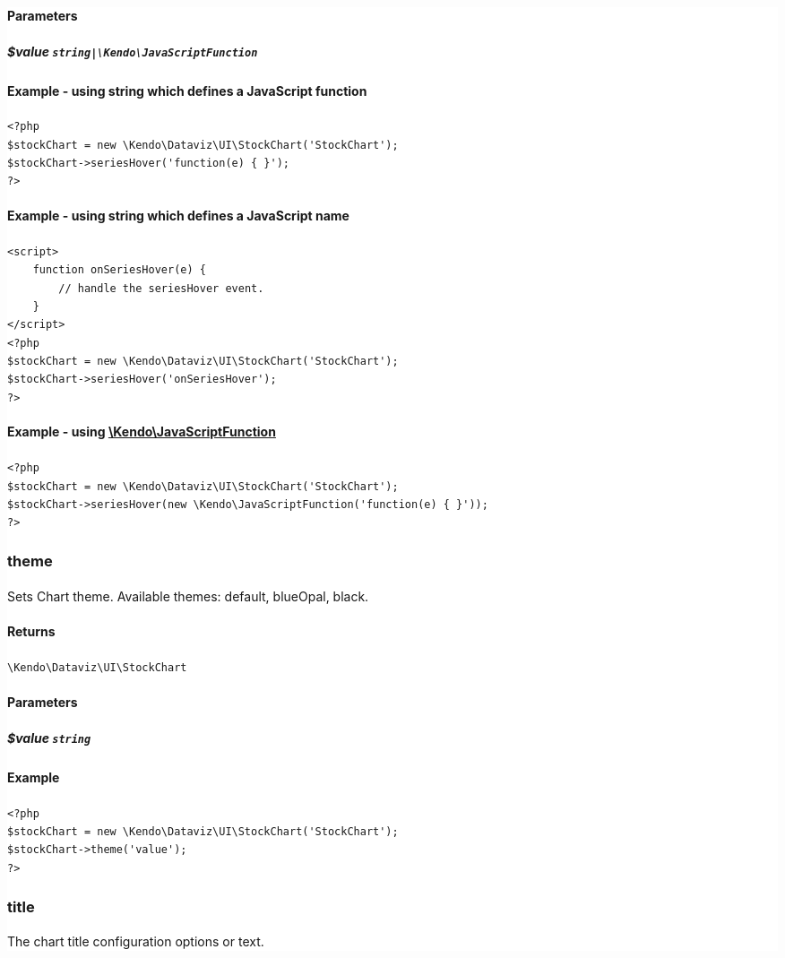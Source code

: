 #### Parameters

##### $value `string|\Kendo\JavaScriptFunction`

#### Example - using string which defines a JavaScript function

    <?php
    $stockChart = new \Kendo\Dataviz\UI\StockChart('StockChart');
    $stockChart->seriesHover('function(e) { }');
    ?>

#### Example - using string which defines a JavaScript name
    <script>
        function onSeriesHover(e) {
            // handle the seriesHover event.
        }
    </script>
    <?php
    $stockChart = new \Kendo\Dataviz\UI\StockChart('StockChart');
    $stockChart->seriesHover('onSeriesHover');
    ?>

#### Example - using [\Kendo\JavaScriptFunction](/kendo-ui/api/wrappers/php/kendo/javascriptfunction)

    <?php
    $stockChart = new \Kendo\Dataviz\UI\StockChart('StockChart');
    $stockChart->seriesHover(new \Kendo\JavaScriptFunction('function(e) { }'));
    ?>

### theme
Sets Chart theme. Available themes: default, blueOpal, black.

#### Returns
`\Kendo\Dataviz\UI\StockChart`

#### Parameters

##### $value `string`



#### Example 
    <?php
    $stockChart = new \Kendo\Dataviz\UI\StockChart('StockChart');
    $stockChart->theme('value');
    ?>

### title

The chart title configuration options or text.
